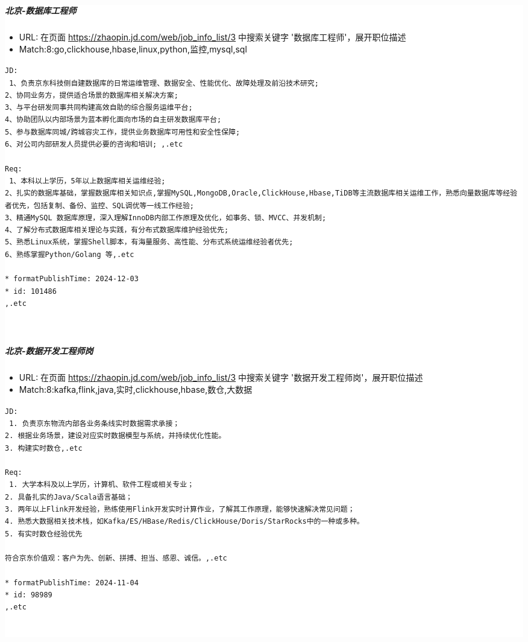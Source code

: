 
##### 北京-数据库工程师
* URL: 在页面 https://zhaopin.jd.com/web/job_info_list/3 中搜索关键字 '数据库工程师'，展开职位描述
* Match:8:go,clickhouse,hbase,linux,python,监控,mysql,sql



```
JD:
 1、负责京东科技侧自建数据库的日常运维管理、数据安全、性能优化、故障处理及前沿技术研究; 
2、协同业务方，提供适合场景的数据库相关解决方案; 
3、与平台研发同事共同构建高效自助的综合服务运维平台; 
4、协助团队以内部场景为蓝本孵化面向市场的自主研发数据库平台; 
5、参与数据库同城/跨城容灾工作，提供业务数据库可用性和安全性保障; 
6、对公司内部研发人员提供必要的咨询和培训; ,.etc

Req:
 1、本科以上学历，5年以上数据库相关运维经验; 
2、扎实的数据库基础，掌握数据库相关知识点,掌握MySQL,MongoDB,Oracle,ClickHouse,Hbase,TiDB等主流数据库相关运维工作，熟悉向量数据库等经验者优先，包括复制、备份、监控、SQL调优等一线工作经验; 
3、精通MySQL 数据库原理，深入理解InnoDB内部工作原理及优化，如事务、锁、MVCC、并发机制; 
4、了解分布式数据库相关理论与实践，有分布式数据库维护经验优先; 
5、熟悉Linux系统，掌握Shell脚本，有海量服务、高性能、分布式系统运维经验者优先; 
6、熟练掌握Python/Golang 等,.etc

* formatPublishTime: 2024-12-03 
* id: 101486 
,.etc



```


##### 北京-数据开发工程师岗
* URL: 在页面 https://zhaopin.jd.com/web/job_info_list/3 中搜索关键字 '数据开发工程师岗'，展开职位描述
* Match:8:kafka,flink,java,实时,clickhouse,hbase,数仓,大数据



```
JD:
 1. 负责京东物流内部各业务条线实时数据需求承接；
2. 根据业务场景，建设对应实时数据模型与系统，并持续优化性能。
3. 构建实时数仓,.etc

Req:
 1. 大学本科及以上学历，计算机、软件工程或相关专业；
2. 具备扎实的Java/Scala语言基础；
3. 两年以上Flink开发经验，熟练使用Flink开发实时计算作业，了解其工作原理，能够快速解决常见问题；
4. 熟悉大数据相关技术栈，如Kafka/ES/HBase/Redis/ClickHouse/Doris/StarRocks中的一种或多种。
5. 有实时数仓经验优先

符合京东价值观：客户为先、创新、拼搏、担当、感恩、诚信。,.etc

* formatPublishTime: 2024-11-04 
* id: 98989 
,.etc



```
